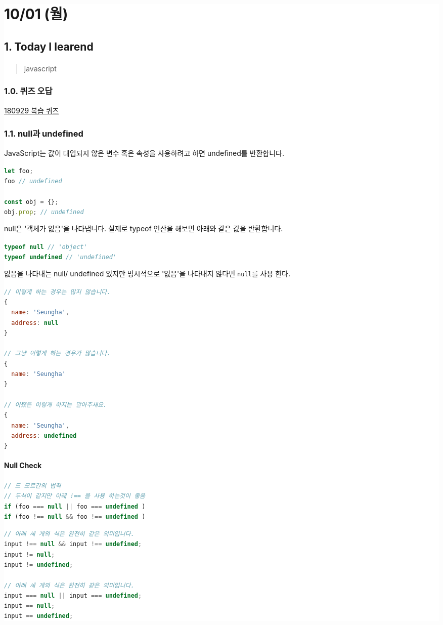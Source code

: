# 10/01 (월)

## 1. Today I learend

> javascript
### 1.0. 퀴즈 오답
  [180929 복습 퀴즈 ](https://docs.google.com/forms/d/e/1FAIpQLSdUnXWluDeHU5zCa42ZIwQj1aSAuEPEOwQolxrvt5UDWFBYIg/viewscore?viewscore=AE0zAgCS9AQxHVsGIi8evfKL-hKWAJbAD66XNa_cOj2HiZFwTo3mdwn_WWInIw)

### 1.1.  null과 undefined
JavaScript는 값이 대입되지 않은 변수 혹은 속성을 사용하려고 하면 undefined를 반환합니다.

```js
let foo;
foo // undefined

const obj = {};
obj.prop; // undefined
```
null은 '객체가 없음'을 나타냅니다. 실제로 typeof 연산을 해보면 아래와 같은 값을 반환합니다.
```js
typeof null // 'object'
typeof undefined // 'undefined'
```

없음을 나타내는 null/ undefined 있지만 명시적으로 '없음'을 나타내지 않다면  `null`를 사용 한다.

```js
// 이렇게 하는 경우는 많지 않습니다.
{
  name: 'Seungha',
  address: null
}

// 그냥 이렇게 하는 경우가 많습니다.
{
  name: 'Seungha'
}

// 어쨌든 이렇게 하지는 말아주세요.
{
  name: 'Seungha',
  address: undefined
}
```

#### Null Check
```js
// 드 모르간의 법칙
// 두식이 같지만 아래 !== 을 사용 하는것이 좋음 
if (foo === null || foo === undefined )
if (foo !== null && foo !== undefined )
```
```js
// 아래 세 개의 식은 완전히 같은 의미입니다.
input !== null && input !== undefined;
input != null;
input != undefined;

// 아래 세 개의 식은 완전히 같은 의미입니다.
input === null || input === undefined;
input == null;
input == undefined;
```